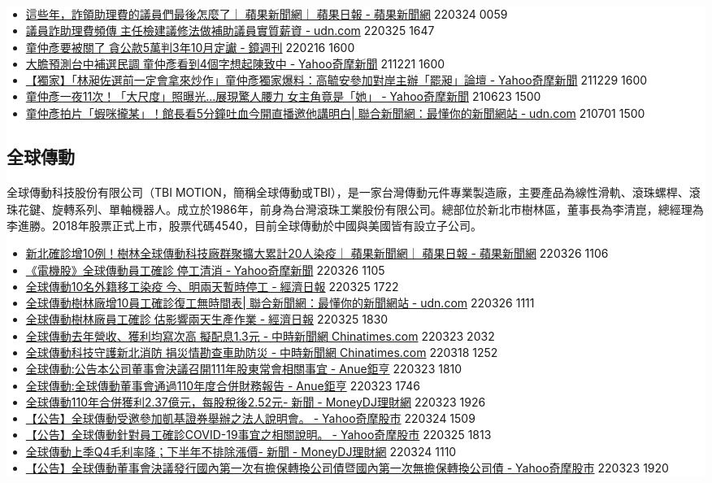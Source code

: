- [這些年，詐領助理費的議員們最後怎麼了｜ 蘋果新聞網｜ 蘋果日報 - 蘋果新聞網](https://tw.appledaily.com/local/20220323/RE2ICXE7GRCN3ECDM4Y7CDQ3PY/ "這些年，詐領助理費的議員們最後怎麼了｜ 蘋果新聞網｜ 蘋果日報 - 蘋果新聞網") 220324 0059
- [議員詐助理費頻傳 主任檢建議修法做補助議員實質薪資 - udn.com](https://udn.com/news/story/7321/6191759?from=udn-catebreaknews_ch2 "議員詐助理費頻傳 主任檢建議修法做補助議員實質薪資 - udn.com") 220325 1647
- [童仲彥要被關了 貪公款5萬判3年10月定讞 - 鏡週刊](https://www.mirrormedia.mg/story/20220216inv004/ "童仲彥要被關了 貪公款5萬判3年10月定讞 - 鏡週刊") 220216 1600
- [大膽預測台中補選民調 童仲彥看到4個字想起陳致中 - Yahoo奇摩新聞](https://tw.news.yahoo.com/%E5%A4%A7%E8%86%BD%E9%A0%90%E6%B8%AC%E5%8F%B0%E4%B8%AD%E8%A3%9C%E9%81%B8%E6%B0%91%E8%AA%BF-%E7%AB%A5%E4%BB%B2%E5%BD%A5%E7%9C%8B%E5%88%B04%E5%80%8B%E5%AD%97%E6%83%B3%E8%B5%B7%E9%99%B3%E8%87%B4%E4%B8%AD-093316718.html "大膽預測台中補選民調 童仲彥看到4個字想起陳致中 - Yahoo奇摩新聞") 211221 1600
- [【獨家】「林昶佐選前一定會拿來炒作」童仲彥獨家爆料：高毓安參加對岸主辦「罷昶」論壇 - Yahoo奇摩新聞](https://tw.news.yahoo.com/%E7%8D%A8%E5%AE%B6-%E6%9E%97%E6%98%B6%E4%BD%90%E9%81%B8%E5%89%8D-%E5%AE%9A%E6%9C%83%E6%8B%BF%E4%BE%86%E7%82%92%E4%BD%9C-%E7%AB%A5%E4%BB%B2%E5%BD%A5%E7%8D%A8%E5%AE%B6%E7%88%86%E6%96%99-%E9%AB%98%E6%AF%93%E5%AE%89%E5%8F%83%E5%8A%A0%E5%B0%8D%E5%B2%B8%E4%B8%BB%E8%BE%A6-083407760.html "【獨家】「林昶佐選前一定會拿來炒作」童仲彥獨家爆料：高毓安參加對岸主辦「罷昶」論壇 - Yahoo奇摩新聞") 211229 1600
- [童仲彥一夜11次！「大尺度」照曝光...展現驚人腰力 女主角竟是「她」 - Yahoo奇摩新聞](https://tw.news.yahoo.com/%E7%AB%A5%E4%BB%B2%E5%BD%A5-%E5%A4%9C11%E6%AC%A1-%E5%A4%A7%E5%B0%BA%E5%BA%A6-%E7%85%A7%E6%9B%9D%E5%85%89-%E5%B1%95%E7%8F%BE%E9%A9%9A%E4%BA%BA%E8%85%B0%E5%8A%9B-004614343.html "童仲彥一夜11次！「大尺度」照曝光...展現驚人腰力 女主角竟是「她」 - Yahoo奇摩新聞") 210623 1500
- [童仲彥拍片「蝦咪攏某」！館長看5分鐘吐血今開直播邀他講明白| 聯合新聞網：最懂你的新聞網站 - udn.com](https://udn.com/news/story/120912/5570461 "童仲彥拍片「蝦咪攏某」！館長看5分鐘吐血今開直播邀他講明白| 聯合新聞網：最懂你的新聞網站 - udn.com") 210701 1500

## 全球傳動

全球傳動科技股份有限公司（TBI MOTION，簡稱全球傳動或TBI），是一家台灣傳動元件專業製造廠，主要產品為線性滑軌、滾珠螺桿、滾珠花鍵、旋轉系列、單軸機器人。成立於1986年，前身為台灣滾珠工業股份有限公司。總部位於新北市樹林區，董事長為李清崑，總經理為李進勝。2018年股票正式上市，股票代碼4540，目前全球傳動於中國與美國皆有設立子公司。
- [新北確診增10例！樹林全球傳動科技廠群聚擴大累計20人染疫｜ 蘋果新聞網｜ 蘋果日報 - 蘋果新聞網](https://tw.appledaily.com/local/20220326/2V2RZAZ42REHJHPNHST7OEYLQI/ "新北確診增10例！樹林全球傳動科技廠群聚擴大累計20人染疫｜ 蘋果新聞網｜ 蘋果日報 - 蘋果新聞網") 220326 1106
- [《電機股》全球傳動員工確診 停工清消 - Yahoo奇摩新聞](https://tw.news.yahoo.com/%E9%9B%BB%E6%A9%9F%E8%82%A1-%E5%85%A8%E7%90%83%E5%82%B3%E5%8B%95%E5%93%A1%E5%B7%A5%E7%A2%BA%E8%A8%BA-%E5%81%9C%E5%B7%A5%E6%B8%85%E6%B6%88-025948049.html "《電機股》全球傳動員工確診 停工清消 - Yahoo奇摩新聞") 220326 1105
- [全球傳動10名外籍移工染疫 今、明兩天暫時停工 - 經濟日報](https://money.udn.com/money/story/5612/6191830?from=edn_industry_index "全球傳動10名外籍移工染疫 今、明兩天暫時停工 - 經濟日報") 220325 1722
- [全球傳動樹林廠增10員工確診復工無時間表| 聯合新聞網：最懂你的新聞網站 - udn.com](https://udn.com/news/story/120940/6193036?from=udn-ch1_breaknews-1-cate1-news "全球傳動樹林廠增10員工確診復工無時間表| 聯合新聞網：最懂你的新聞網站 - udn.com") 220326 1111
- [全球傳動樹林廠員工確診 估影響兩天生產作業 - 經濟日報](https://money.udn.com/money/story/5621/6192017?from=edn_newest_index "全球傳動樹林廠員工確診 估影響兩天生產作業 - 經濟日報") 220325 1830
- [全球傳動去年營收、獲利均寫次高 擬配息1.3元 - 中時新聞網 Chinatimes.com](https://www.chinatimes.com/realtimenews/20220323005254-260410 "全球傳動去年營收、獲利均寫次高 擬配息1.3元 - 中時新聞網 Chinatimes.com") 220323 2032
- [全球傳動科技守護新北消防 捐災情勘查車助防災 - 中時新聞網 Chinatimes.com](https://www.chinatimes.com/realtimenews/20220318002590-260421 "全球傳動科技守護新北消防 捐災情勘查車助防災 - 中時新聞網 Chinatimes.com") 220318 1252
- [全球傳動:公告本公司董事會決議召開111年股東常會相關事宜 - Anue鉅亨](https://news.cnyes.com/news/id/4839529 "全球傳動:公告本公司董事會決議召開111年股東常會相關事宜 - Anue鉅亨") 220323 1810
- [全球傳動:全球傳動董事會通過110年度合併財務報告 - Anue鉅亨](https://news.cnyes.com/news/id/4839435 "全球傳動:全球傳動董事會通過110年度合併財務報告 - Anue鉅亨") 220323 1746
- [全球傳動110年合併獲利2.37億元，每股稅後2.52元- 新聞 - MoneyDJ理財網](https://www.moneydj.com/kmdj/news/newsviewer.aspx?a=e3b1e55c-9a07-4e5a-959e-42e8f1210b66 "全球傳動110年合併獲利2.37億元，每股稅後2.52元- 新聞 - MoneyDJ理財網") 220323 1926
- [【公告】全球傳動受邀參加凱基證券舉辦之法人說明會。 - Yahoo奇摩股市](https://tw.stock.yahoo.com/news/%E5%85%AC%E5%91%8A-%E5%85%A8%E7%90%83%E5%82%B3%E5%8B%95%E5%8F%97%E9%82%80%E5%8F%83%E5%8A%A0%E5%87%B1%E5%9F%BA%E8%AD%89%E5%88%B8%E8%88%89%E8%BE%A6%E4%B9%8B%E6%B3%95%E4%BA%BA%E8%AA%AA%E6%98%8E%E6%9C%83-070949119.html "【公告】全球傳動受邀參加凱基證券舉辦之法人說明會。 - Yahoo奇摩股市") 220324 1509
- [【公告】全球傳動針對員工確診COVID-19事宜之相關說明。 - Yahoo奇摩股市](https://tw.stock.yahoo.com/news/%E5%85%AC%E5%91%8A-%E5%85%A8%E7%90%83%E5%82%B3%E5%8B%95%E9%87%9D%E5%B0%8D%E5%93%A1%E5%B7%A5%E7%A2%BA%E8%A8%BAcovid-19%E4%BA%8B%E5%AE%9C%E4%B9%8B%E7%9B%B8%E9%97%9C%E8%AA%AA%E6%98%8E-101344508.html?bcmt=1 "【公告】全球傳動針對員工確診COVID-19事宜之相關說明。 - Yahoo奇摩股市") 220325 1813
- [全球傳動上季Q4毛利率降；下半年不排除漲價- 新聞 - MoneyDJ理財網](https://www.moneydj.com/kmdj/news/newsviewer.aspx?a=9b3525cb-d91a-44d8-9a84-0a895067bb9d "全球傳動上季Q4毛利率降；下半年不排除漲價- 新聞 - MoneyDJ理財網") 220324 1110
- [【公告】全球傳動董事會決議發行國內第一次有擔保轉換公司債暨國內第一次無擔保轉換公司債 - Yahoo奇摩股市](https://tw.stock.yahoo.com/news/%E5%85%AC%E5%91%8A-%E5%85%A8%E7%90%83%E5%82%B3%E5%8B%95%E8%91%A3%E4%BA%8B%E6%9C%83%E6%B1%BA%E8%AD%B0%E7%99%BC%E8%A1%8C%E5%9C%8B%E5%85%A7%E7%AC%AC-%E6%AC%A1%E6%9C%89%E6%93%94%E4%BF%9D%E8%BD%89%E6%8F%9B%E5%85%AC%E5%8F%B8%E5%82%B5%E6%9A%A8%E5%9C%8B%E5%85%A7%E7%AC%AC-%E6%AC%A1%E7%84%A1%E6%93%94%E4%BF%9D%E8%BD%89%E6%8F%9B%E5%85%AC%E5%8F%B8%E5%82%B5-112040987.html "【公告】全球傳動董事會決議發行國內第一次有擔保轉換公司債暨國內第一次無擔保轉換公司債 - Yahoo奇摩股市") 220323 1920
